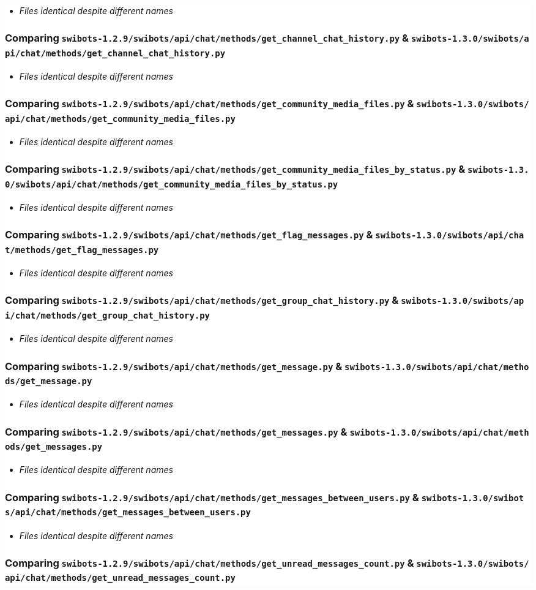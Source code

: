  * *Files identical despite different names*

### Comparing `swibots-1.2.9/swibots/api/chat/methods/get_channel_chat_history.py` & `swibots-1.3.0/swibots/api/chat/methods/get_channel_chat_history.py`

 * *Files identical despite different names*

### Comparing `swibots-1.2.9/swibots/api/chat/methods/get_community_media_files.py` & `swibots-1.3.0/swibots/api/chat/methods/get_community_media_files.py`

 * *Files identical despite different names*

### Comparing `swibots-1.2.9/swibots/api/chat/methods/get_community_media_files_by_status.py` & `swibots-1.3.0/swibots/api/chat/methods/get_community_media_files_by_status.py`

 * *Files identical despite different names*

### Comparing `swibots-1.2.9/swibots/api/chat/methods/get_flag_messages.py` & `swibots-1.3.0/swibots/api/chat/methods/get_flag_messages.py`

 * *Files identical despite different names*

### Comparing `swibots-1.2.9/swibots/api/chat/methods/get_group_chat_history.py` & `swibots-1.3.0/swibots/api/chat/methods/get_group_chat_history.py`

 * *Files identical despite different names*

### Comparing `swibots-1.2.9/swibots/api/chat/methods/get_message.py` & `swibots-1.3.0/swibots/api/chat/methods/get_message.py`

 * *Files identical despite different names*

### Comparing `swibots-1.2.9/swibots/api/chat/methods/get_messages.py` & `swibots-1.3.0/swibots/api/chat/methods/get_messages.py`

 * *Files identical despite different names*

### Comparing `swibots-1.2.9/swibots/api/chat/methods/get_messages_between_users.py` & `swibots-1.3.0/swibots/api/chat/methods/get_messages_between_users.py`

 * *Files identical despite different names*

### Comparing `swibots-1.2.9/swibots/api/chat/methods/get_unread_messages_count.py` & `swibots-1.3.0/swibots/api/chat/methods/get_unread_messages_count.py`
